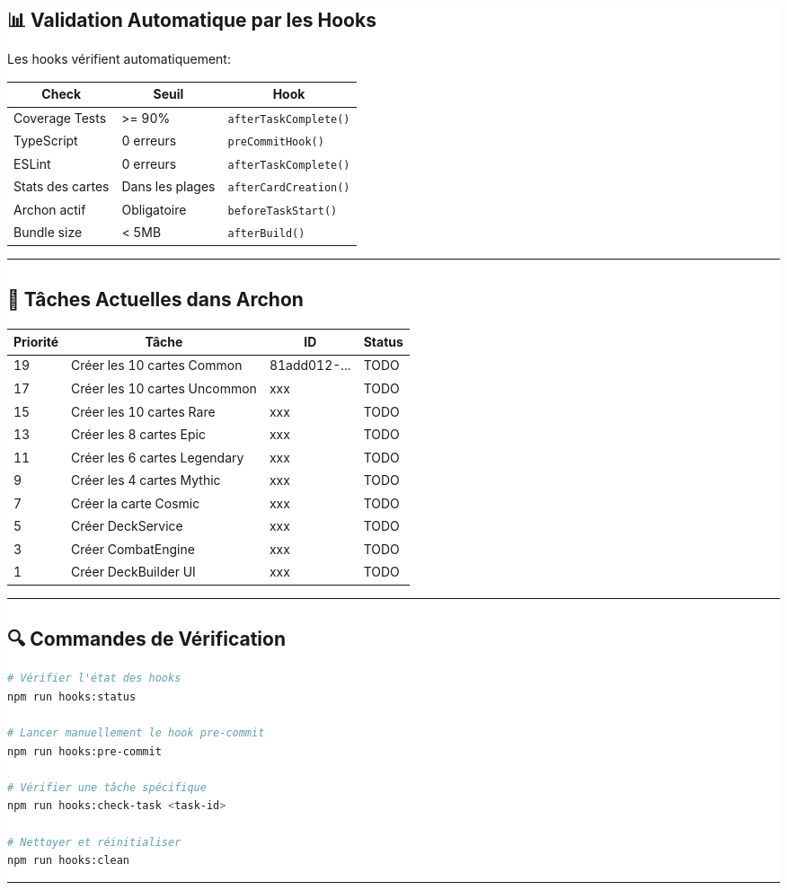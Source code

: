 
## 📊 Validation Automatique par les Hooks

Les hooks vérifient automatiquement:

| Check | Seuil | Hook |
|-------|-------|------|
| Coverage Tests | >= 90% | `afterTaskComplete()` |
| TypeScript | 0 erreurs | `preCommitHook()` |
| ESLint | 0 erreurs | `afterTaskComplete()` |
| Stats des cartes | Dans les plages | `afterCardCreation()` |
| Archon actif | Obligatoire | `beforeTaskStart()` |
| Bundle size | < 5MB | `afterBuild()` |

---

## 🎯 Tâches Actuelles dans Archon

| Priorité | Tâche | ID | Status |
|----------|-------|-----|--------|
| 19 | Créer les 10 cartes Common | 81add012-... | TODO |
| 17 | Créer les 10 cartes Uncommon | xxx | TODO |
| 15 | Créer les 10 cartes Rare | xxx | TODO |
| 13 | Créer les 8 cartes Epic | xxx | TODO |
| 11 | Créer les 6 cartes Legendary | xxx | TODO |
| 9 | Créer les 4 cartes Mythic | xxx | TODO |
| 7 | Créer la carte Cosmic | xxx | TODO |
| 5 | Créer DeckService | xxx | TODO |
| 3 | Créer CombatEngine | xxx | TODO |
| 1 | Créer DeckBuilder UI | xxx | TODO |

---

## 🔍 Commandes de Vérification

```bash
# Vérifier l'état des hooks
npm run hooks:status

# Lancer manuellement le hook pre-commit
npm run hooks:pre-commit

# Vérifier une tâche spécifique
npm run hooks:check-task <task-id>

# Nettoyer et réinitialiser
npm run hooks:clean
```

---